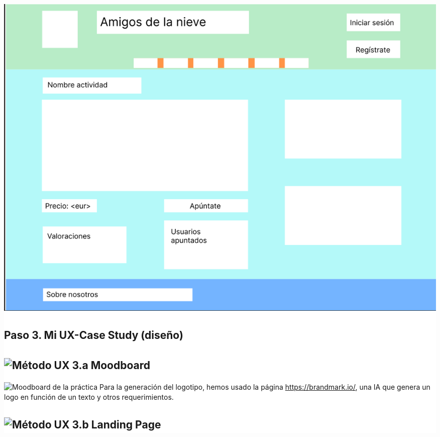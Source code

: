 ![wireframe4](img/wireframe_figma4.png)

## Paso 3. Mi UX-Case Study (diseño)


![Método UX](img/moodboard.png) 3.a Moodboard
-----

![Moodboard de la práctica](<img/moodboard p3.png>)
Para la generación del logotipo, hemos usado la página https://brandmark.io/, una IA que genera un logo en función de un texto y otros requerimientos.


![Método UX](img/landing-page.png)  3.b Landing Page
----
